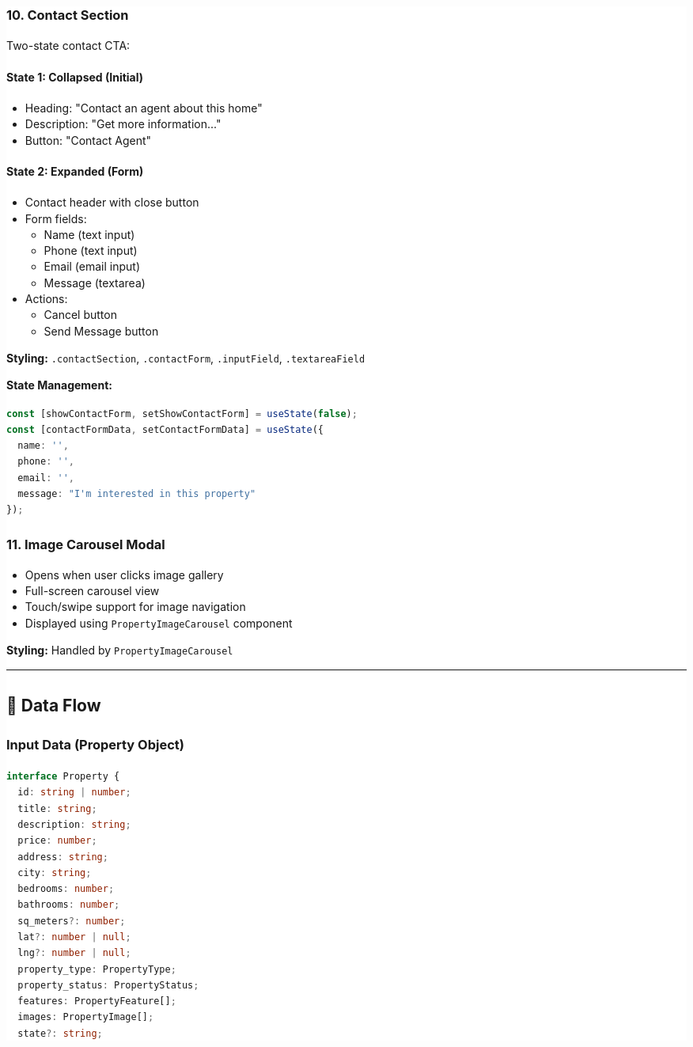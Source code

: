 ### 10. **Contact Section**
Two-state contact CTA:

#### State 1: Collapsed (Initial)
- Heading: "Contact an agent about this home"
- Description: "Get more information..."
- Button: "Contact Agent"

#### State 2: Expanded (Form)
- Contact header with close button
- Form fields:
  - Name (text input)
  - Phone (text input)
  - Email (email input)
  - Message (textarea)
- Actions:
  - Cancel button
  - Send Message button

**Styling:** `.contactSection`, `.contactForm`, `.inputField`, `.textareaField`

**State Management:**
```typescript
const [showContactForm, setShowContactForm] = useState(false);
const [contactFormData, setContactFormData] = useState({
  name: '',
  phone: '',
  email: '',
  message: "I'm interested in this property"
});
```

### 11. **Image Carousel Modal**
- Opens when user clicks image gallery
- Full-screen carousel view
- Touch/swipe support for image navigation
- Displayed using `PropertyImageCarousel` component

**Styling:** Handled by `PropertyImageCarousel`

---

## 🔧 Data Flow

### Input Data (Property Object)

```typescript
interface Property {
  id: string | number;
  title: string;
  description: string;
  price: number;
  address: string;
  city: string;
  bedrooms: number;
  bathrooms: number;
  sq_meters?: number;
  lat?: number | null;
  lng?: number | null;
  property_type: PropertyType;
  property_status: PropertyStatus;
  features: PropertyFeature[];
  images: PropertyImage[];
  state?: string;
```